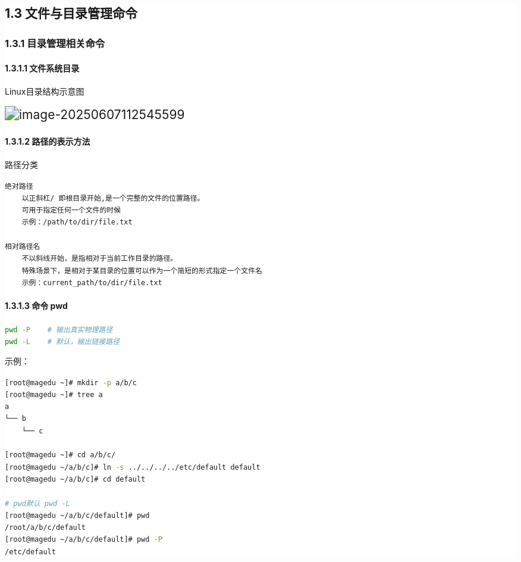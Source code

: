 



## 1.3 文件与目录管理命令

### 1.3.1 目录管理相关命令

#### 1.3.1.1 文件系统目录

Linux目录结构示意图



<img src="D:\git_repository\cyber_security_learning\markdown_img\image-20250607112545599-1753666630096-1.png" alt="image-20250607112545599" style="zoom:150%;" />



#### 1.3.1.2 路径的表示方法

路径分类

```basic
绝对路径
	以正斜杠/ 即根目录开始,是一个完整的文件的位置路径。
	可用于指定任何一个文件的时候
	示例：/path/to/dir/file.txt

相对路径名
	不以斜线开始，是指相对于当前工作目录的路径。
	特殊场景下，是相对于某目录的位置可以作为一个简短的形式指定一个文件名
	示例：current_path/to/dir/file.txt
```



#### 1.3.1.3 命令 pwd

```bash
pwd -P    # 输出真实物理路径
pwd -L    # 默认，输出链接路径
```



示例：

```bash
[root@magedu ~]# mkdir -p a/b/c
[root@magedu ~]# tree a
a
└── b
    └── c
    
[root@magedu ~]# cd a/b/c/
[root@magedu ~/a/b/c]# ln -s ../../../../etc/default default
[root@magedu ~/a/b/c]# cd default

# pwd默认 pwd -L
[root@magedu ~/a/b/c/default]# pwd
/root/a/b/c/default
[root@magedu ~/a/b/c/default]# pwd -P
/etc/default
```
